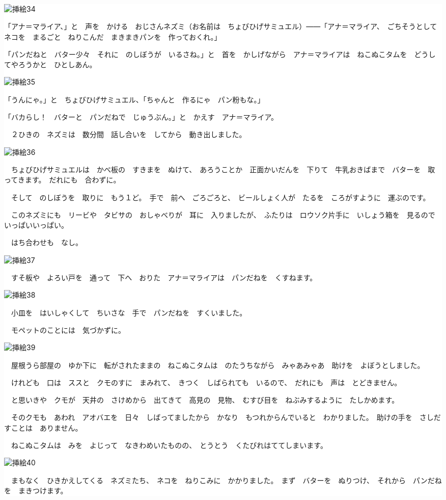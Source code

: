 

![挿絵34](https://www.aozora.gr.jp/cards/001505/files/fig58100_39.png)

「アナ＝マライア、」と　声を　かける　おじさんネズミ（お名前は　ちょびひげサミュエル）――「アナ＝マライア、　ごちそうとして　ネコを　まるごと　ねりこんだ　まきまきパンを　作っておくれ。」

「パンだねと　バター少々　それに　のしぼうが　いるさね。」と　首を　かしげながら　アナ＝マライアは　ねこぬこタムを　どうしてやろうかと　ひとしあん。



![挿絵35](https://www.aozora.gr.jp/cards/001505/files/fig58100_40.png)

「うんにゃ。」と　ちょびひげサミュエル、「ちゃんと　作るにゃ　パン粉もな。」

「バカらし！　バターと　パンだねで　じゅうぶん。」と　かえす　アナ＝マライア。

　２ひきの　ネズミは　数分間　話し合いを　してから　動き出しました。



![挿絵36](https://www.aozora.gr.jp/cards/001505/files/fig58100_41.png)

　ちょびひげサミュエルは　かべ板の　すきまを　ぬけて、　あろうことか　正面かいだんを　下りて　牛乳おきばまで　バターを　取ってきます。　だれにも　合わずに。

　そして　のしぼうを　取りに　もう１ど。　手で　前へ　ごろごろと、　ビールしょく人が　たるを　ころがすように　運ぶのです。

　このネズミにも　リービや　タビサの　おしゃべりが　耳に　入りましたが、　ふたりは　ロウソク片手に　いしょう箱を　見るので　いっぱいいっぱい。

　はち合わせも　なし。



![挿絵37](https://www.aozora.gr.jp/cards/001505/files/fig58100_42.png)

　すそ板や　よろい戸を　通って　下へ　おりた　アナ＝マライアは　パンだねを　くすねます。



![挿絵38](https://www.aozora.gr.jp/cards/001505/files/fig58100_43.png)

　小皿を　はいしゃくして　ちいさな　手で　パンだねを　すくいました。

　モペットのことには　気づかずに。



![挿絵39](https://www.aozora.gr.jp/cards/001505/files/fig58100_44.png)

　屋根うら部屋の　ゆか下に　転がされたままの　ねこぬこタムは　のたうちながら　みゃあみゃあ　助けを　よぼうとしました。

　けれども　口は　ススと　クモのすに　まみれて、　きつく　しばられても　いるので、　だれにも　声は　とどきません。

　と思いきや　クモが　天井の　さけめから　出てきて　高見の　見物、　むすび目を　ねぶみするように　たしかめます。

　そのクモも　あわれ　アオバエを　日々　しばってましたから　かなり　もつれからんでいると　わかりました。　助けの手を　さしだすことは　ありません。

　ねこぬこタムは　みを　よじって　なきわめいたものの、　とうとう　くたびれはててしまいます。



![挿絵40](https://www.aozora.gr.jp/cards/001505/files/fig58100_45.png)

　まもなく　ひきかえしてくる　ネズミたち、　ネコを　ねりこみに　かかりました。　まず　バターを　ぬりつけ、　それから　パンだねを　まきつけます。

